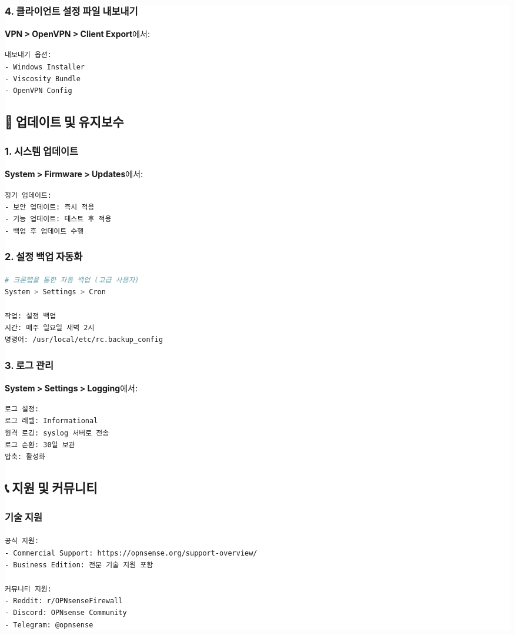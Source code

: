 ### 4. 클라이언트 설정 파일 내보내기
**VPN > OpenVPN > Client Export**에서:

```
내보내기 옵션:
- Windows Installer
- Viscosity Bundle
- OpenVPN Config
```

## 🔄 업데이트 및 유지보수

### 1. 시스템 업데이트
**System > Firmware > Updates**에서:

```
정기 업데이트:
- 보안 업데이트: 즉시 적용
- 기능 업데이트: 테스트 후 적용
- 백업 후 업데이트 수행
```

### 2. 설정 백업 자동화
```bash
# 크론탭을 통한 자동 백업 (고급 사용자)
System > Settings > Cron

작업: 설정 백업
시간: 매주 일요일 새벽 2시
명령어: /usr/local/etc/rc.backup_config
```

### 3. 로그 관리
**System > Settings > Logging**에서:

```
로그 설정:
로그 레벨: Informational
원격 로깅: syslog 서버로 전송
로그 순환: 30일 보관
압축: 활성화
```

## 📞 지원 및 커뮤니티

### 기술 지원
```
공식 지원:
- Commercial Support: https://opnsense.org/support-overview/
- Business Edition: 전문 기술 지원 포함

커뮤니티 지원:
- Reddit: r/OPNsenseFirewall
- Discord: OPNsense Community
- Telegram: @opnsense
```
